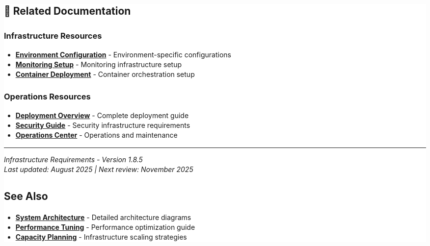 ## 🔗 Related Documentation

### Infrastructure Resources
- **[Environment Configuration](environment-config.md)** - Environment-specific configurations
- **[Monitoring Setup](monitoring-setup.md)** - Monitoring infrastructure setup
- **[Container Deployment](container-deployment.md)** - Container orchestration setup

### Operations Resources
- **[Deployment Overview](README.md)** - Complete deployment guide
- **[Security Guide](../security/README.md)** - Security infrastructure requirements
- **[Operations Center](../operations/README.md)** - Operations and maintenance

---

*Infrastructure Requirements - Version 1.8.5*  
*Last updated: August 2025 | Next review: November 2025*

## See Also

- **[System Architecture](../architecture/system-overview.md)** - Detailed architecture diagrams
- **[Performance Tuning](../maintenance/performance-tuning.md)** - Performance optimization guide
- **[Capacity Planning](../maintenance/capacity-planning.md)** - Infrastructure scaling strategies
